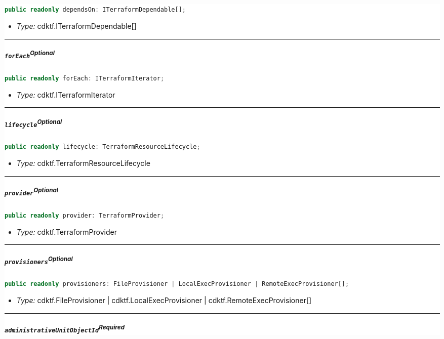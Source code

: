 ```typescript
public readonly dependsOn: ITerraformDependable[];
```

- *Type:* cdktf.ITerraformDependable[]

---

##### `forEach`<sup>Optional</sup> <a name="forEach" id="@cdktf/provider-azuread.administrativeUnitRoleMember.AdministrativeUnitRoleMemberConfig.property.forEach"></a>

```typescript
public readonly forEach: ITerraformIterator;
```

- *Type:* cdktf.ITerraformIterator

---

##### `lifecycle`<sup>Optional</sup> <a name="lifecycle" id="@cdktf/provider-azuread.administrativeUnitRoleMember.AdministrativeUnitRoleMemberConfig.property.lifecycle"></a>

```typescript
public readonly lifecycle: TerraformResourceLifecycle;
```

- *Type:* cdktf.TerraformResourceLifecycle

---

##### `provider`<sup>Optional</sup> <a name="provider" id="@cdktf/provider-azuread.administrativeUnitRoleMember.AdministrativeUnitRoleMemberConfig.property.provider"></a>

```typescript
public readonly provider: TerraformProvider;
```

- *Type:* cdktf.TerraformProvider

---

##### `provisioners`<sup>Optional</sup> <a name="provisioners" id="@cdktf/provider-azuread.administrativeUnitRoleMember.AdministrativeUnitRoleMemberConfig.property.provisioners"></a>

```typescript
public readonly provisioners: FileProvisioner | LocalExecProvisioner | RemoteExecProvisioner[];
```

- *Type:* cdktf.FileProvisioner | cdktf.LocalExecProvisioner | cdktf.RemoteExecProvisioner[]

---

##### `administrativeUnitObjectId`<sup>Required</sup> <a name="administrativeUnitObjectId" id="@cdktf/provider-azuread.administrativeUnitRoleMember.AdministrativeUnitRoleMemberConfig.property.administrativeUnitObjectId"></a>
